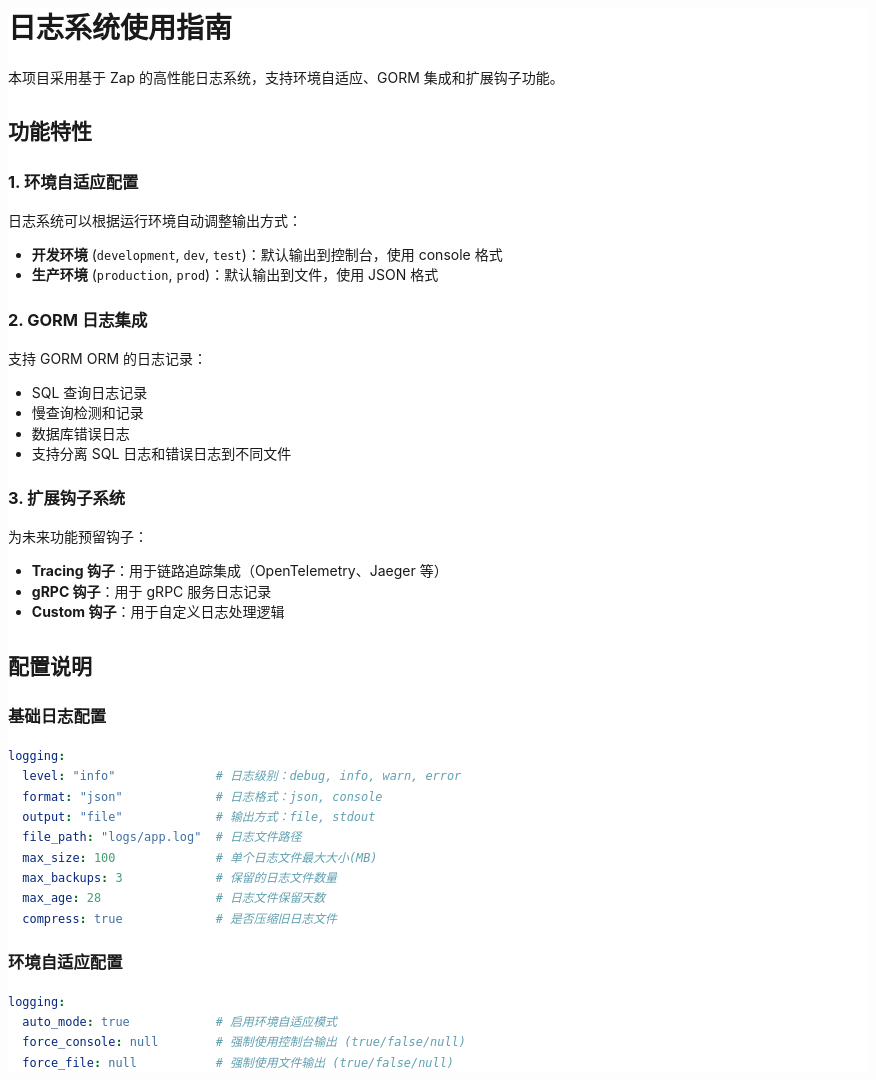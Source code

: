 # 日志系统使用指南

本项目采用基于 Zap 的高性能日志系统，支持环境自适应、GORM 集成和扩展钩子功能。

## 功能特性

### 1. 环境自适应配置

日志系统可以根据运行环境自动调整输出方式：

- **开发环境** (`development`, `dev`, `test`)：默认输出到控制台，使用 console 格式
- **生产环境** (`production`, `prod`)：默认输出到文件，使用 JSON 格式

### 2. GORM 日志集成

支持 GORM ORM 的日志记录：

- SQL 查询日志记录
- 慢查询检测和记录
- 数据库错误日志
- 支持分离 SQL 日志和错误日志到不同文件

### 3. 扩展钩子系统

为未来功能预留钩子：

- **Tracing 钩子**：用于链路追踪集成（OpenTelemetry、Jaeger 等）
- **gRPC 钩子**：用于 gRPC 服务日志记录
- **Custom 钩子**：用于自定义日志处理逻辑

## 配置说明

### 基础日志配置

```yaml
logging:
  level: "info"              # 日志级别：debug, info, warn, error
  format: "json"             # 日志格式：json, console
  output: "file"             # 输出方式：file, stdout
  file_path: "logs/app.log"  # 日志文件路径
  max_size: 100              # 单个日志文件最大大小(MB)
  max_backups: 3             # 保留的日志文件数量
  max_age: 28                # 日志文件保留天数
  compress: true             # 是否压缩旧日志文件
```

### 环境自适应配置

```yaml
logging:
  auto_mode: true            # 启用环境自适应模式
  force_console: null        # 强制使用控制台输出 (true/false/null)
  force_file: null           # 强制使用文件输出 (true/false/null)
```
